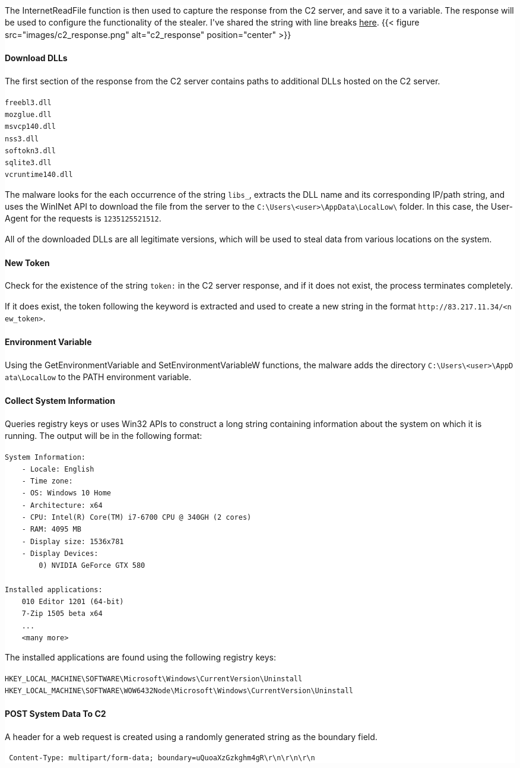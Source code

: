 The InternetReadFile function is then used to capture the response from the C2 server, and save it to a variable. The response will be used to configure the functionality of the stealer. I've shared the string with line breaks [here](https://pastebin.com/fv5z9xZc).
{{< figure src="images/c2_response.png" alt="c2_response" position="center" >}}

#### Download DLLs
The first section of the response from the C2 server contains paths to additional DLLs hosted on the C2 server. 
```Strings
freebl3.dll
mozglue.dll
msvcp140.dll
nss3.dll
softokn3.dll
sqlite3.dll
vcruntime140.dll
```
The malware looks for the each occurrence of the string `libs_`, extracts the DLL name and its corresponding IP/path string, and uses the WinINet API to download the file from the server to the `C:\Users\<user>\AppData\LocalLow\` folder. In this case, the User-Agent for the requests is `1235125521512`. 

All of the downloaded DLLs are all legitimate versions, which will be used to steal data from various locations on the system.

#### New Token
Check for the existence of the string `token:` in the C2 server response, and if it does not exist, the process terminates completely.  

If it does exist, the token following the keyword is extracted and used to create a new string in the format `http://83.217.11.34/<new_token>`.

#### Environment Variable
Using the GetEnvironmentVariable and SetEnvironmentVariableW functions, the malware adds the directory `C:\Users\<user>\AppData\LocalLow` to the PATH environment variable.

#### Collect System Information
Queries registry keys or uses Win32 APIs to construct a long string containing information about the system on which it is running. The output will be in the following format:
```String
System Information: 
	- Locale: English
	- Time zone: 	
	- OS: Windows 10 Home
	- Architecture: x64
	- CPU: Intel(R) Core(TM) i7-6700 CPU @ 340GH (2 cores)
	- RAM: 4095 MB
	- Display size: 1536x781
	- Display Devices:
		0) NVIDIA GeForce GTX 580

Installed applications:
	010 Editor 1201 (64-bit) 
	7-Zip 1505 beta x64 
	...
	<many more>
```
The installed applications are found using the following registry keys:
```String
HKEY_LOCAL_MACHINE\SOFTWARE\Microsoft\Windows\CurrentVersion\Uninstall
HKEY_LOCAL_MACHINE\SOFTWARE\WOW6432Node\Microsoft\Windows\CurrentVersion\Uninstall
```
#### POST System Data To C2
A header for a web request is created using a randomly generated string as the boundary field.
```String
 Content-Type: multipart/form-data; boundary=uQuoaXzGzkghm4gR\r\n\r\n\r\n
```